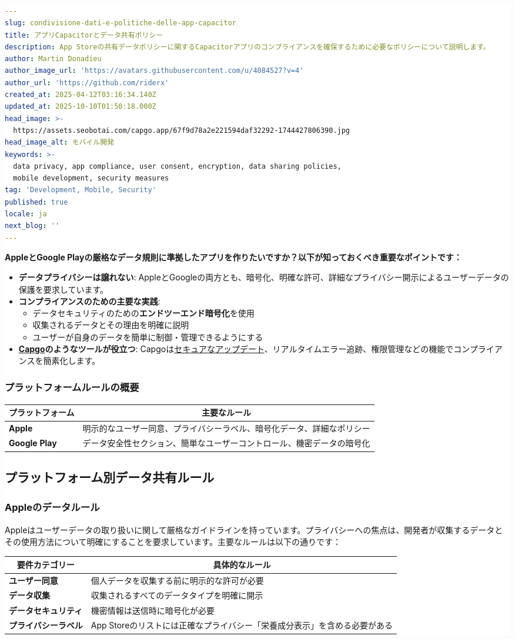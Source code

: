 ```yaml
---
slug: condivisione-dati-e-politiche-delle-app-capacitor
title: アプリCapacitorとデータ共有ポリシー
description: App Storeの共有データポリシーに関するCapacitorアプリのコンプライアンスを確保するために必要なポリシーについて説明します。
author: Martin Donadieu
author_image_url: 'https://avatars.githubusercontent.com/u/4084527?v=4'
author_url: 'https://github.com/riderx'
created_at: 2025-04-12T03:16:34.140Z
updated_at: 2025-10-10T01:50:18.000Z
head_image: >-
  https://assets.seobotai.com/capgo.app/67f9d78a2e221594daf32292-1744427806390.jpg
head_image_alt: モバイル開発
keywords: >-
  data privacy, app compliance, user consent, encryption, data sharing policies,
  mobile development, security measures
tag: 'Development, Mobile, Security'
published: true
locale: ja
next_blog: ''
---
```

**AppleとGoogle Playの厳格なデータ規則に準拠したアプリを作りたいですか？以下が知っておくべき重要なポイントです：**

-   **データプライバシーは譲れない**: AppleとGoogleの両方とも、暗号化、明確な許可、詳細なプライバシー開示によるユーザーデータの保護を要求しています。
-   **コンプライアンスのための主要な実践**:
    -   データセキュリティのための**エンドツーエンド暗号化**を使用
    -   収集されるデータとその理由を明確に説明
    -   ユーザーが自身のデータを簡単に制御・管理できるようにする
-   **[Capgo](https://capgo.app/)のようなツールが役立つ**: Capgoは[セキュアなアップデート](https://capgo.app/docs/plugin/cloud-mode/hybrid-update/)、リアルタイムエラー追跡、権限管理などの機能でコンプライアンスを簡素化します。

### プラットフォームルールの概要

| プラットフォーム | 主要なルール |
| --- | --- |
| **Apple** | 明示的なユーザー同意、プライバシーラベル、暗号化データ、詳細なポリシー |
| **Google Play** | データ安全性セクション、簡単なユーザーコントロール、機密データの暗号化 |

## プラットフォーム別データ共有ルール

### Appleのデータルール

Appleはユーザーデータの取り扱いに関して厳格なガイドラインを持っています。プライバシーへの焦点は、開発者が収集するデータとその使用方法について明確にすることを要求しています。主要なルールは以下の通りです：

| **要件カテゴリー** | **具体的なルール** |
| --- | --- |
| **ユーザー同意** | 個人データを収集する前に明示的な許可が必要 |
| **データ収集** | 収集されるすべてのデータタイプを明確に開示 |
| **データセキュリティ** | 機密情報は送信時に暗号化が必要 |
| **プライバシーラベル** | App Storeのリストには正確なプライバシー「栄養成分表示」を含める必要がある |
